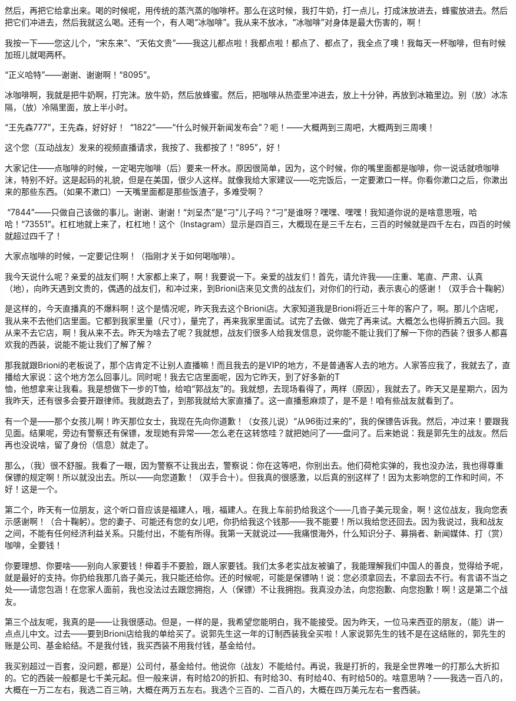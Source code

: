 
然后，再把它给拿出来。喝的时候呢，用传统的蒸汽蒸的咖啡杯。那么在这时候，我打牛奶，打一点儿，打成沫放进去，蜂蜜放进去。然后把它们冲进去，然后我就这么喝。还有一个，有人喝“冰咖啡”。我从来不放冰，“冰咖啡”对身体是最大伤害的，啊！


我按一下——您这儿个，“宋东来”、“天佑文贵”——我这儿都点啦！我都点啦！都点了、都点了，我全点了噢！我每天一杯咖啡，但有时候加班儿就喝两杯。


“正义哈特”——谢谢、谢谢啊！“8095”。


冰咖啡啊，我就是把牛奶啊，打完沫。放牛奶，然后放蜂蜜。然后，把咖啡从热壶里冲进去，放上十分钟，再放到冰箱里边。别（放）冰冻隔，（放）冷隔里面，放上半小时。


“王先森777”，王先森，好好好！  “1822”——“什么时候开新闻发布会”？呃！——大概两到三周吧，大概两到三周噢！


这个您（互动战友）发来的视频直播请求，我按了、我都按了！“895”，好！


大家记住——点咖啡的时候，一定喝完咖啡（后）要来一杯水。原因很简单，因为，这个时候，你的嘴里面都是咖啡，你一说话就喷咖啡沫，特别不好。这是起码的礼貌，但是在美国，很少人这样。就像我给大家建议——吃完饭后，一定要漱口一样。你看你漱口之后，你漱出来的那些东西。（如果不漱口）一天嘴里面都是那些饭渣子，多难受啊？


 “7844”——只做自己该做的事儿。谢谢、谢谢！“刘呈杰”是“刁”儿子吗？“刁”是谁呀？嘿嘿、嘿嘿！我知道你说的是啥意思哦，哈哈！“73551”。杠杠地就上来了，杠杠地！这个（Instagram）显示是四百三，大概现在是三千左右，三百的时候就是四千左右，四百的时候就超过四千了！


大家点咖啡的时候，一定要记住啊！（指刚才关于如何喝咖啡）。


我今天说什么呢？亲爱的战友们啊！大家都上来了，啊！我要说一下。亲爱的战友们！首先，请允许我——庄重、笔直、严肃、认真（地），向昨天遇到文贵的，偶遇的战友们，和冲过来，到Brioni店来见文贵的战友们，对你们的行动，表示衷心的感谢！（双手合十鞠躬）


是这样的，今天直播真的不爆料啊！这个是情况呢，昨天我去这个Brioni店。大家知道我是Brioni将近三十年的客户了，啊。那儿个店呢，我从来不去他们店里面。它都到我家里量（尺寸），量完了，再来我家里面试。试完了去做、做完了再来试。大概怎么也得折腾五六回。我从来不去它店，啊！我从来不去。昨天为啥去了呢？我就想，战友们很多人给我发信息，说你能不能让我们了解一下你的西装？很多人都喜欢我的西装，说能不能让我们了解了解？


那我就跟Brioni的老板说了，那个店肯定不让别人直播嘛！而且我去的是VIP的地方，不是普通客人去的地方。人家答应我了，我就去了，直播给大家说：这个地方怎么回事儿。同时呢！我去它店里面呢，因为它昨天，到了好多新的T<br>恤，他想拿来让我看。我是想做下一步的T恤，给咱“郭战友”的。我就想，去现场看得了，两样（原因），我就去了。昨天又是星期六，因为我昨天，还有很多会要开跟律师。我就跑去了，到那我就给大家直播了。这一直播惹麻烦了，是不是！咱有些战友就看到了。


有一个是——那个女孩儿啊！昨天那位女士，我现在先向你道歉！（女孩儿说）“从96街过来的”，我的保镖告诉我。然后，冲过来！要跟我见面。结果呢，旁边有警察还有保镖，发现她有异常——怎么老在这转悠哇？就把她问了——盘问了。后来她说：我是郭先生的战友。然后再也没说啥，留了身份（信息）就走了。


那么，（我）很不舒服。我看了一眼，因为警察不让我出去，警察说：你在这等吧，你别出去。他们荷枪实弹的，我也没办法，我也得尊重保镖的规定啊！所以就没出去。所以——向您道歉！（双手合十）。但我真的很感激，以后真的别这样了！因为太影响您的工作和时间，不好！这是一个。


第二个，昨天有一位朋友，这个听口音应该是福建人，哦，福建人。在我上车前扔给我这个——几沓子美元现金，啊！这位战友，我向您表示感谢啊！（合十鞠躬）。您的妻子、可能还有您的女儿吧，你扔给我这个钱那——我不能要！所以我给您还回去。因为我说过，我和战友之间，不能有任何经济利益关系。只能付出，不能有所得。我第一天就说过——我痛恨海外，什么知识分子、募捐者、新闻媒体、打（赏）咖啡，全要钱！


你要理想、你要啥——别向人家要钱！伸着手不要脸，跟人家要钱。我们太多老实战友被骗了，我能理解我们中国人的善良，觉得给予呢，就是最好的支持。你扔给我那几沓子美元，我只能还给你。还的时候呢，可能是保镖呐！说：您必须拿回去，不拿回去不行。有言语不当之处——请您包涵！在您家人面前，我也没法过去跟您拥抱，人（保镖）不让我拥抱。我真没办法，向您抱歉、向您抱歉！啊！这是第二个战友。


第三个战友呢，我真的是——让我很感动。但是，一样的是，我希望您能明白，我不能接受。因为昨天，一位马来西亚的朋友，（能）讲一点点儿中文。过去——要到Brioni店给我的单给买了。说郭先生这一年的订制西装我全买啦！人家说郭先生的钱不是在这结账的，郭先生的账是公司、基金給结。不是我付钱，我买西装不用我付钱，基金给付。


我买别超过一百套，没问题，都是）公司付，基金给付。他说你（战友）不能给付。再说，我是打折的，我是全世界唯一的打那么大折扣的。它的西装一般都是七千美元起。但一般来讲，有时给20的折扣、有时给30、有时给40、有时给50的。啥意思呐？——我选一百八的，大概在一万二左右，我选二百三呐，大概在两万五左右。我选个三百的、二百八的，大概在四万美元左右一套西装。
